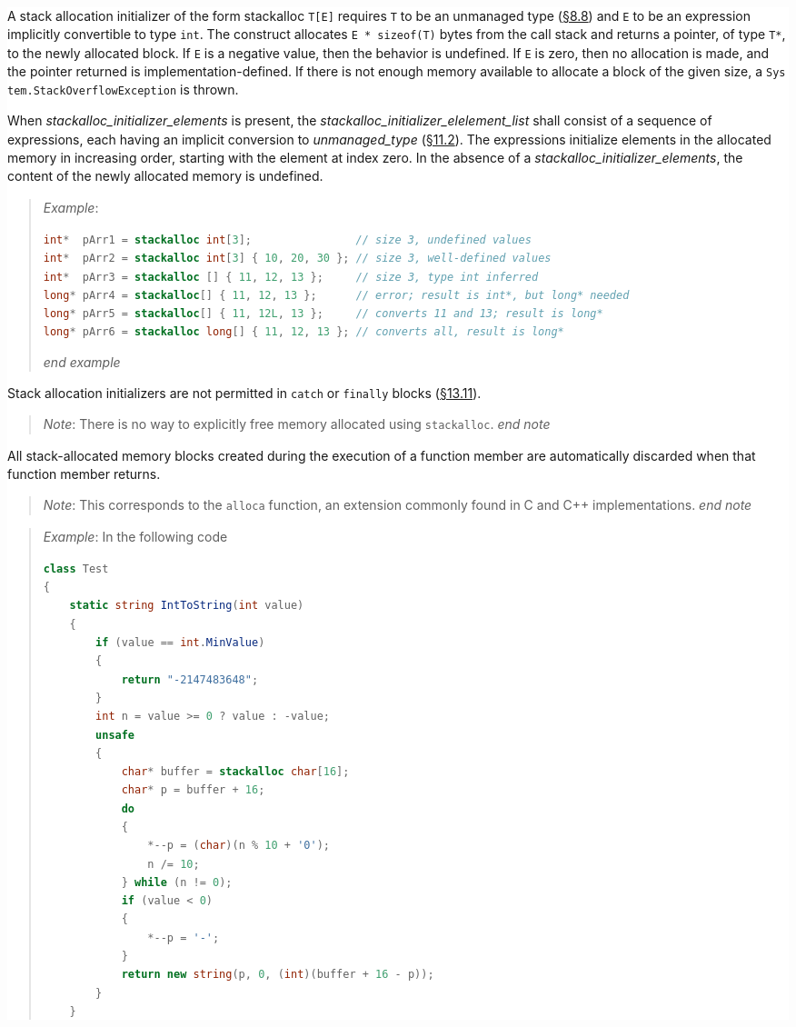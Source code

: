 A stack allocation initializer of the form stackalloc `T[E]` requires `T` to be an unmanaged type ([§8.8](types.md#88-unmanaged-types)) and `E` to be an expression implicitly convertible to type `int`. The construct allocates `E * sizeof(T)` bytes from the call stack and returns a pointer, of type `T*`, to the newly allocated block. If `E` is a negative value, then the behavior is undefined. If `E` is zero, then no allocation is made, and the pointer returned is implementation-defined. If there is not enough memory available to allocate a block of the given size, a `System.StackOverflowException` is thrown.

When *stackalloc_initializer_elements* is present, the *stackalloc_initializer_elelement_list* shall consist of a sequence of expressions, each having an implicit conversion to *unmanaged_type* ([§11.2](conversions.md#112-implicit-conversions)). The expressions initialize elements in the allocated memory in increasing order, starting with the element at index zero. In the absence of a *stackalloc_initializer_elements*, the content of the newly allocated memory is undefined.

> *Example*:
> ```csharp
> int*  pArr1 = stackalloc int[3];                // size 3, undefined values
> int*  pArr2 = stackalloc int[3] { 10, 20, 30 }; // size 3, well-defined values
> int*  pArr3 = stackalloc [] { 11, 12, 13 };     // size 3, type int inferred
> long* pArr4 = stackalloc[] { 11, 12, 13 };      // error; result is int*, but long* needed
> long* pArr5 = stackalloc[] { 11, 12L, 13 };     // converts 11 and 13; result is long*
> long* pArr6 = stackalloc long[] { 11, 12, 13 }; // converts all, result is long*
> ```
> *end example*

Stack allocation initializers are not permitted in `catch` or `finally` blocks ([§13.11](statements.md#1311-the-try-statement)).

> *Note*: There is no way to explicitly free memory allocated using `stackalloc`. *end note*

All stack-allocated memory blocks created during the execution of a function member are automatically discarded when that function member returns.

> *Note*: This corresponds to the `alloca` function, an extension commonly found in C and C++ implementations. *end note*



> *Example*: In the following code
>
> 
> ```csharp
> class Test
> {
>     static string IntToString(int value)
>     {
>         if (value == int.MinValue)
>         {
>             return "-2147483648";
>         }
>         int n = value >= 0 ? value : -value;
>         unsafe
>         {
>             char* buffer = stackalloc char[16];
>             char* p = buffer + 16;
>             do
>             {
>                 *--p = (char)(n % 10 + '0');
>                 n /= 10;
>             } while (n != 0);
>             if (value < 0)
>             {
>                 *--p = '-';
>             }
>             return new string(p, 0, (int)(buffer + 16 - p));
>         }
>     }
>